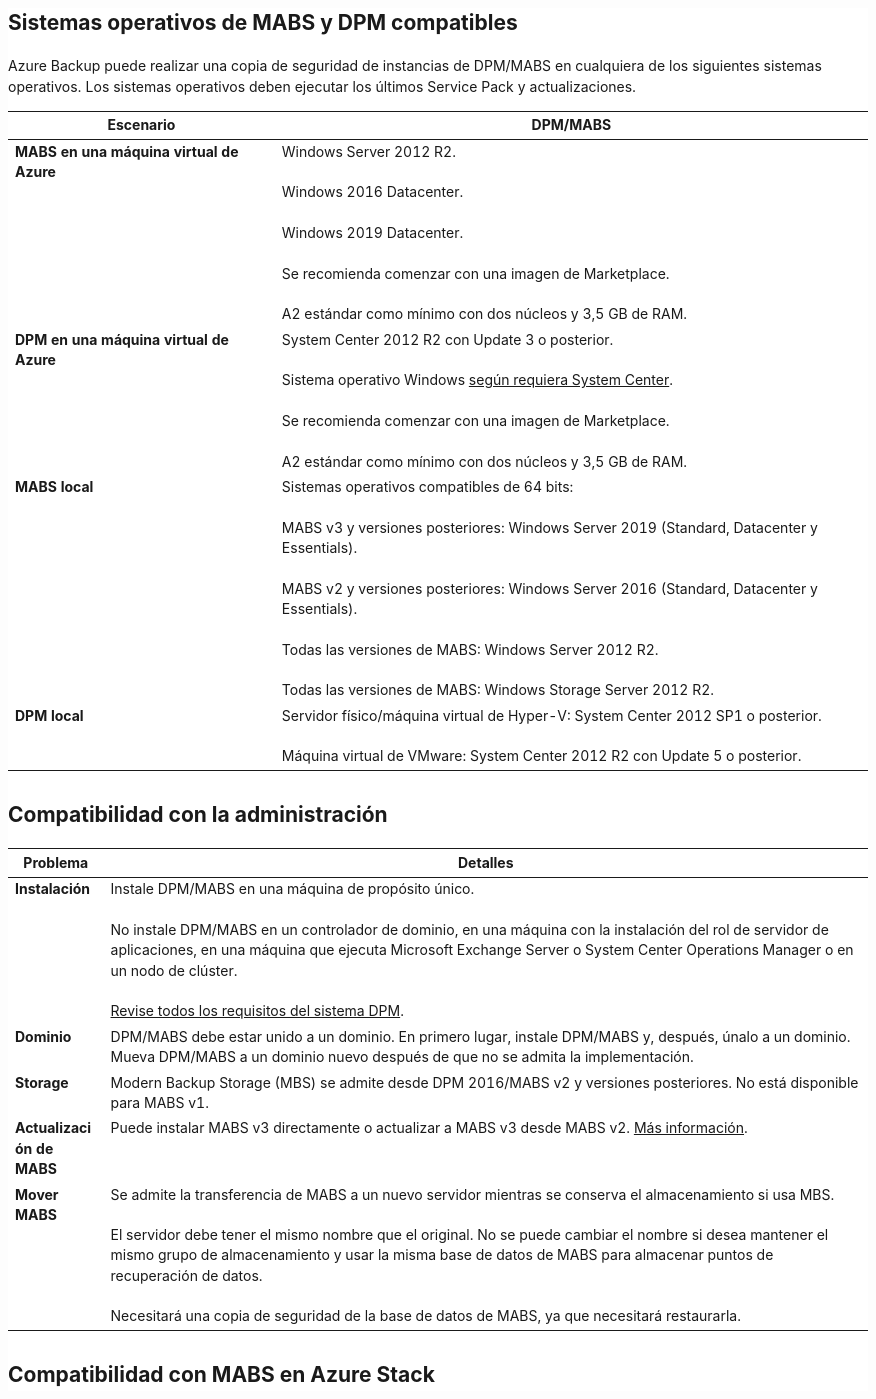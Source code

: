
## <a name="supported-mabs-and-dpm-operating-systems"></a>Sistemas operativos de MABS y DPM compatibles

Azure Backup puede realizar una copia de seguridad de instancias de DPM/MABS en cualquiera de los siguientes sistemas operativos. Los sistemas operativos deben ejecutar los últimos Service Pack y actualizaciones.

**Escenario** | **DPM/MABS**
--- | ---
**MABS en una máquina virtual de Azure** | Windows Server 2012 R2.<br/><br/> Windows 2016 Datacenter.<br/><br/> Windows 2019 Datacenter.<br/><br/> Se recomienda comenzar con una imagen de Marketplace.<br/><br/> A2 estándar como mínimo con dos núcleos y 3,5 GB de RAM.
**DPM en una máquina virtual de Azure** | System Center 2012 R2 con Update 3 o posterior.<br/><br/> Sistema operativo Windows [según requiera System Center](https://docs.microsoft.com/system-center/dpm/prepare-environment-for-dpm?view=sc-dpm-1807#dpm-server).<br/><br/> Se recomienda comenzar con una imagen de Marketplace.<br/><br/> A2 estándar como mínimo con dos núcleos y 3,5 GB de RAM.
**MABS local** | Sistemas operativos compatibles de 64 bits:<br/><br/> MABS v3 y versiones posteriores: Windows Server 2019 (Standard, Datacenter y Essentials). <br/><br/> MABS v2 y versiones posteriores: Windows Server 2016 (Standard, Datacenter y Essentials).<br/><br/> Todas las versiones de MABS:  Windows Server 2012 R2.<br/><br/>Todas las versiones de MABS: Windows Storage Server 2012 R2.
**DPM local** | Servidor físico/máquina virtual de Hyper-V: System Center 2012 SP1 o posterior.<br/><br/> Máquina virtual de VMware: System Center 2012 R2 con Update 5 o posterior.



## <a name="management-support"></a>Compatibilidad con la administración

**Problema** | **Detalles**
--- | ---
**Instalación** | Instale DPM/MABS en una máquina de propósito único.<br/><br/> No instale DPM/MABS en un controlador de dominio, en una máquina con la instalación del rol de servidor de aplicaciones, en una máquina que ejecuta Microsoft Exchange Server o System Center Operations Manager o en un nodo de clúster.<br/><br/> [Revise todos los requisitos del sistema DPM](https://docs.microsoft.com/system-center/dpm/prepare-environment-for-dpm?view=sc-dpm-1807#dpm-server).
**Dominio** | DPM/MABS debe estar unido a un dominio. En primero lugar, instale DPM/MABS y, después, únalo a un dominio. Mueva DPM/MABS a un dominio nuevo después de que no se admita la implementación.
**Storage** | Modern Backup Storage (MBS) se admite desde DPM 2016/MABS v2 y versiones posteriores. No está disponible para MABS v1.
**Actualización de MABS** | Puede instalar MABS v3 directamente o actualizar a MABS v3 desde MABS v2. [Más información](backup-azure-microsoft-azure-backup.md#upgrade-mabs).
**Mover MABS** | Se admite la transferencia de MABS a un nuevo servidor mientras se conserva el almacenamiento si usa MBS.<br/><br/> El servidor debe tener el mismo nombre que el original. No se puede cambiar el nombre si desea mantener el mismo grupo de almacenamiento y usar la misma base de datos de MABS para almacenar puntos de recuperación de datos.<br/><br/> Necesitará una copia de seguridad de la base de datos de MABS, ya que necesitará restaurarla.


## <a name="mabs-support-on-azure-stack"></a>Compatibilidad con MABS en Azure Stack

